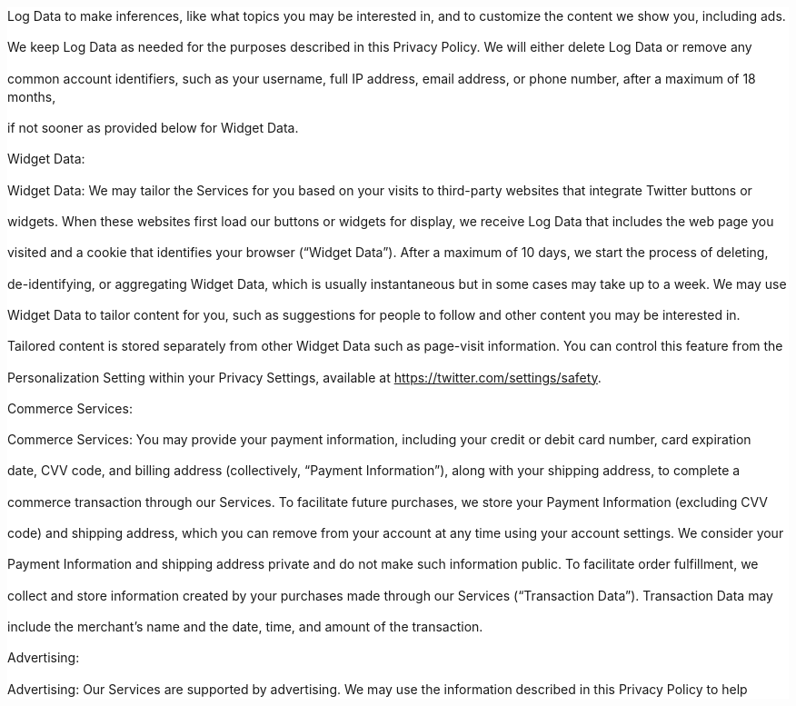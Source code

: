 Log Data to make inferences, like what topics you may be interested in, and to customize the content we show you, including ads.

We keep Log Data as needed for the purposes described in this Privacy Policy. We will either delete Log Data or remove any

common account identifiers, such as your username, full IP address, email address, or phone number, after a maximum of 18 months,

if not sooner as provided below for Widget Data.

Widget Data:

Widget Data: We may tailor the Services for you based on your visits to third-party websites that integrate Twitter buttons or

widgets. When these websites first load our buttons or widgets for display, we receive Log Data that includes the web page you

visited and a cookie that identifies your browser (“Widget Data”). After a maximum of 10 days, we start the process of deleting,

de-identifying, or aggregating Widget Data, which is usually instantaneous but in some cases may take up to a week. We may use

Widget Data to tailor content for you, such as suggestions for people to follow and other content you may be interested in.

Tailored content is stored separately from other Widget Data such as page-visit information. You can control this feature from the

Personalization Setting within your Privacy Settings, available at https://twitter.com/settings/safety.

Commerce Services:

Commerce Services: You may provide your payment information, including your credit or debit card number, card expiration

date, CVV code, and billing address (collectively, “Payment Information”), along with your shipping address, to complete a

commerce transaction through our Services. To facilitate future purchases, we store your Payment Information (excluding CVV

code) and shipping address, which you can remove from your account at any time using your account settings. We consider your

Payment Information and shipping address private and do not make such information public. To facilitate order fulfillment, we

collect and store information created by your purchases made through our Services (“Transaction Data”). Transaction Data may

include the merchant’s name and the date, time, and amount of the transaction.

Advertising:

Advertising: Our Services are supported by advertising. We may use the information described in this Privacy Policy to help
